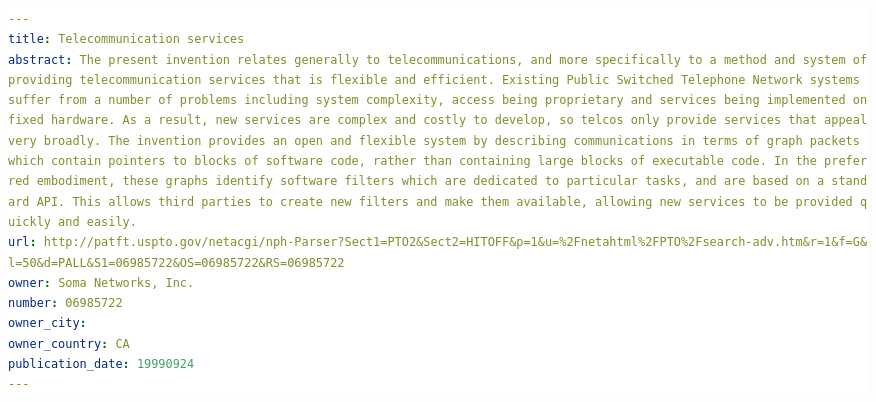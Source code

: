 ```yaml
---
title: Telecommunication services
abstract: The present invention relates generally to telecommunications, and more specifically to a method and system of providing telecommunication services that is flexible and efficient. Existing Public Switched Telephone Network systems suffer from a number of problems including system complexity, access being proprietary and services being implemented on fixed hardware. As a result, new services are complex and costly to develop, so telcos only provide services that appeal very broadly. The invention provides an open and flexible system by describing communications in terms of graph packets which contain pointers to blocks of software code, rather than containing large blocks of executable code. In the preferred embodiment, these graphs identify software filters which are dedicated to particular tasks, and are based on a standard API. This allows third parties to create new filters and make them available, allowing new services to be provided quickly and easily.
url: http://patft.uspto.gov/netacgi/nph-Parser?Sect1=PTO2&Sect2=HITOFF&p=1&u=%2Fnetahtml%2FPTO%2Fsearch-adv.htm&r=1&f=G&l=50&d=PALL&S1=06985722&OS=06985722&RS=06985722
owner: Soma Networks, Inc.
number: 06985722
owner_city: 
owner_country: CA
publication_date: 19990924
---
```

